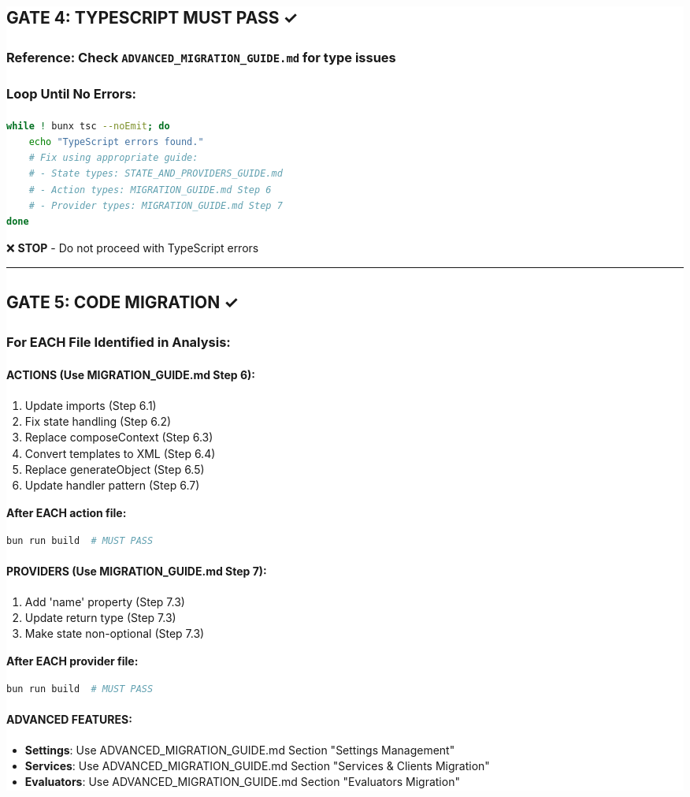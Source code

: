 
## GATE 4: TYPESCRIPT MUST PASS ✓

### Reference: Check `ADVANCED_MIGRATION_GUIDE.md` for type issues

### Loop Until No Errors:
```bash
while ! bunx tsc --noEmit; do
    echo "TypeScript errors found."
    # Fix using appropriate guide:
    # - State types: STATE_AND_PROVIDERS_GUIDE.md
    # - Action types: MIGRATION_GUIDE.md Step 6
    # - Provider types: MIGRATION_GUIDE.md Step 7
done
```

❌ **STOP** - Do not proceed with TypeScript errors

---

## GATE 5: CODE MIGRATION ✓

### For EACH File Identified in Analysis:

#### ACTIONS (Use MIGRATION_GUIDE.md Step 6):
1. Update imports (Step 6.1)
2. Fix state handling (Step 6.2)
3. Replace composeContext (Step 6.3)
4. Convert templates to XML (Step 6.4)
5. Replace generateObject (Step 6.5)
6. Update handler pattern (Step 6.7)

**After EACH action file:**
```bash
bun run build  # MUST PASS
```

#### PROVIDERS (Use MIGRATION_GUIDE.md Step 7):
1. Add 'name' property (Step 7.3)
2. Update return type (Step 7.3)
3. Make state non-optional (Step 7.3)

**After EACH provider file:**
```bash
bun run build  # MUST PASS
```

#### ADVANCED FEATURES:
- **Settings**: Use ADVANCED_MIGRATION_GUIDE.md Section "Settings Management"
- **Services**: Use ADVANCED_MIGRATION_GUIDE.md Section "Services & Clients Migration"
- **Evaluators**: Use ADVANCED_MIGRATION_GUIDE.md Section "Evaluators Migration"
